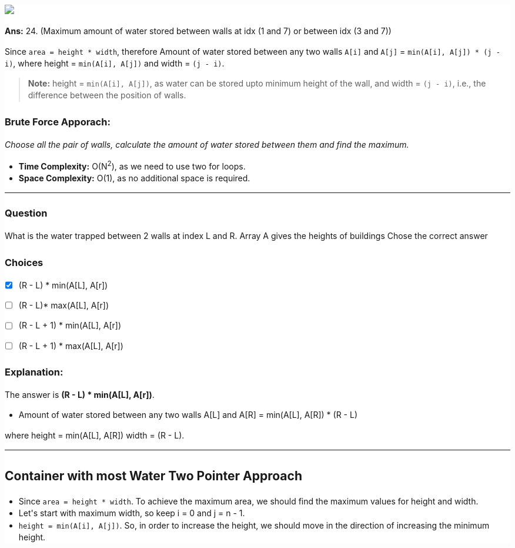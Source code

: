 <img src="https://d2beiqkhq929f0.cloudfront.net/public_assets/assets/000/051/951/original/upload_1a07a9117e364327980824142fcb99c2.png?1696278947" width=600 />


**Ans:** 24. (Maximum amount of water stored between walls at idx (1 and 7) or between idx (3 and 7))

Since `area = height * width`, therefore
Amount of water stored between any two walls `A[i]` and `A[j]` = `min(A[i], A[j]) * (j - i)`, where height = `min(A[i], A[j])` and width = `(j - i)`.
 
> **Note:** height = `min(A[i], A[j])`, as water can be stored upto minimum height of the wall, and width = `(j - i)`, i.e., the difference between the position of walls.

### Brute Force Apporach:
*Choose all the pair of walls, calculate the amount of water stored between them and find the maximum.*

- **Time Complexity:**
O(N$^2$), as we need to use two for loops.
- **Space Complexity:**
O(1), as no additional space is required.


---


### Question
What is the water trapped between 2 walls at index L and R.
Array A gives the heights of buildings
Chose the correct answer


### Choices
- [x] (R - L) * min(A[L], A[r])
- [ ] (R - L)* max(A[L], A[r])
- [ ] (R - L + 1) * min(A[L], A[r])
- [ ] (R - L + 1) * max(A[L], A[r])


### Explanation:

The answer is **(R - L) * min(A[L], A[r])**.

* Amount of water stored between any two walls A[L] and A[R] = min(A[L], A[R]) * (R - L)

where height = min(A[L], A[R])
width = (R - L).


---
## Container with most Water Two Pointer Approach


- Since `area = height * width`. To achieve the maximum area, we should find the maximum values for height and width. 
- Let's start with maximum width, so keep i = 0 and j = n - 1. 
- `height = min(A[i], A[j])`. So, in order to increase the height, we should move in the direction of increasing the minimum height.
